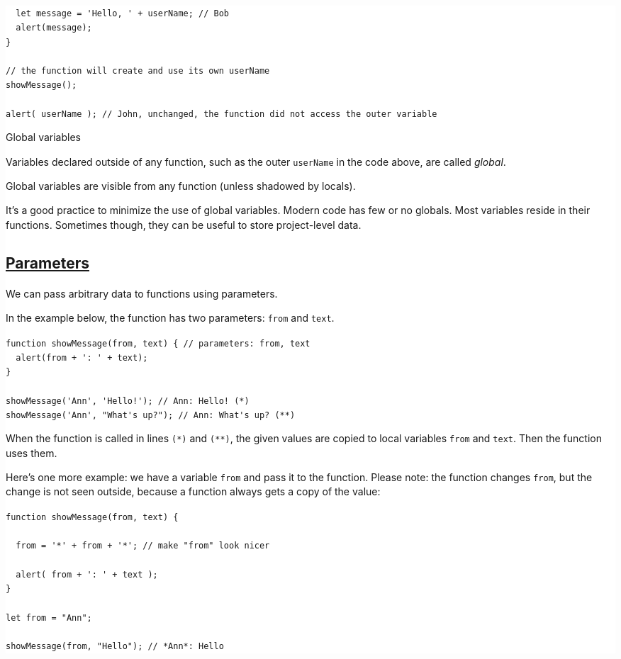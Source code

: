       let message = 'Hello, ' + userName; // Bob
      alert(message);
    }

    // the function will create and use its own userName
    showMessage();

    alert( userName ); // John, unchanged, the function did not access the outer variable

<span class="important__type">Global variables</span>

Variables declared outside of any function, such as the outer `userName` in the code above, are called *global*.

Global variables are visible from any function (unless shadowed by locals).

It’s a good practice to minimize the use of global variables. Modern code has few or no globals. Most variables reside in their functions. Sometimes though, they can be useful to store project-level data.

<a href="function-basics.html#parameters" id="parameters" class="main__anchor">Parameters</a>
---------------------------------------------------------------------------------------------

We can pass arbitrary data to functions using parameters.

In the example below, the function has two parameters: `from` and `text`.

<a href="function-basics.html#" class="toolbar__button toolbar__button_run" title="run"></a>

<a href="function-basics.html#" class="toolbar__button toolbar__button_edit" title="open in sandbox"></a>

    function showMessage(from, text) { // parameters: from, text
      alert(from + ': ' + text);
    }

    showMessage('Ann', 'Hello!'); // Ann: Hello! (*)
    showMessage('Ann', "What's up?"); // Ann: What's up? (**)

When the function is called in lines `(*)` and `(**)`, the given values are copied to local variables `from` and `text`. Then the function uses them.

Here’s one more example: we have a variable `from` and pass it to the function. Please note: the function changes `from`, but the change is not seen outside, because a function always gets a copy of the value:

<a href="function-basics.html#" class="toolbar__button toolbar__button_run" title="run"></a>

<a href="function-basics.html#" class="toolbar__button toolbar__button_edit" title="open in sandbox"></a>

    function showMessage(from, text) {

      from = '*' + from + '*'; // make "from" look nicer

      alert( from + ': ' + text );
    }

    let from = "Ann";

    showMessage(from, "Hello"); // *Ann*: Hello
